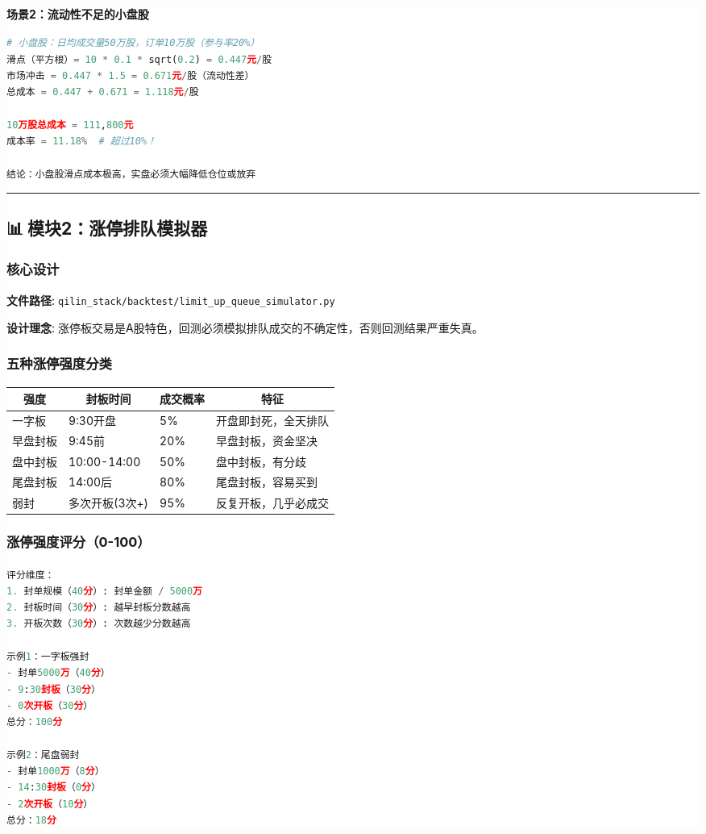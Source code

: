 **场景2：流动性不足的小盘股**

```python
# 小盘股：日均成交量50万股，订单10万股（参与率20%）
滑点（平方根）= 10 * 0.1 * sqrt(0.2) = 0.447元/股
市场冲击 = 0.447 * 1.5 = 0.671元/股（流动性差）
总成本 = 0.447 + 0.671 = 1.118元/股

10万股总成本 = 111,800元
成本率 = 11.18%  # 超过10%！

结论：小盘股滑点成本极高，实盘必须大幅降低仓位或放弃
```

---

## 📊 模块2：涨停排队模拟器

### 核心设计

**文件路径**: `qilin_stack/backtest/limit_up_queue_simulator.py`

**设计理念**: 涨停板交易是A股特色，回测必须模拟排队成交的不确定性，否则回测结果严重失真。

### 五种涨停强度分类

| 强度 | 封板时间 | 成交概率 | 特征 |
|------|---------|---------|------|
| 一字板 | 9:30开盘 | 5% | 开盘即封死，全天排队 |
| 早盘封板 | 9:45前 | 20% | 早盘封板，资金坚决 |
| 盘中封板 | 10:00-14:00 | 50% | 盘中封板，有分歧 |
| 尾盘封板 | 14:00后 | 80% | 尾盘封板，容易买到 |
| 弱封 | 多次开板(3次+) | 95% | 反复开板，几乎必成交 |

### 涨停强度评分（0-100）

```python
评分维度：
1. 封单规模（40分）: 封单金额 / 5000万
2. 封板时间（30分）: 越早封板分数越高
3. 开板次数（30分）: 次数越少分数越高

示例1：一字板强封
- 封单5000万（40分）
- 9:30封板（30分）
- 0次开板（30分）
总分：100分

示例2：尾盘弱封
- 封单1000万（8分）
- 14:30封板（0分）
- 2次开板（10分）
总分：18分
```
